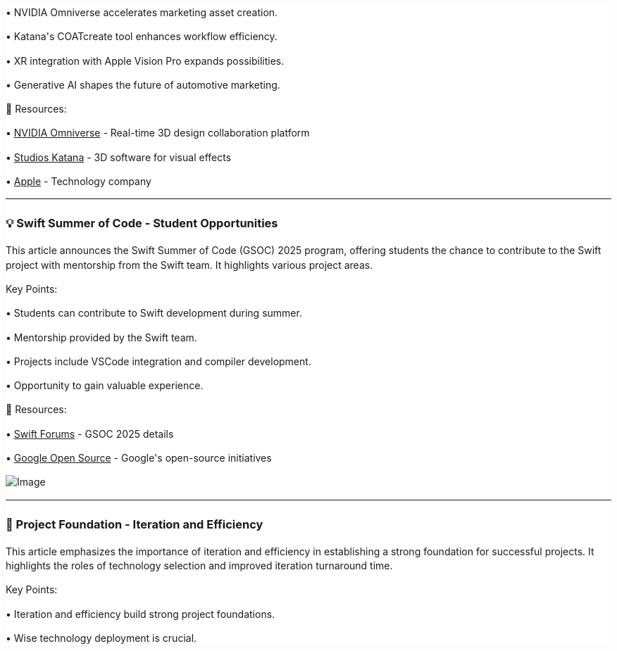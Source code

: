 • NVIDIA Omniverse accelerates marketing asset creation.

• Katana's COATcreate tool enhances workflow efficiency.

• XR integration with Apple Vision Pro expands possibilities.

• Generative AI shapes the future of automotive marketing.


🔗 Resources:

• [NVIDIA Omniverse](https://x.com/nvidiaomniverse) -  Real-time 3D design collaboration platform

• [Studios Katana](https://x.com/StudiosKatana) -  3D software for visual effects

• [Apple](https://x.com/Apple) -  Technology company


---

### 💡 Swift Summer of Code - Student Opportunities

This article announces the Swift Summer of Code (GSOC) 2025 program, offering students the chance to contribute to the Swift project with mentorship from the Swift team.  It highlights various project areas.

Key Points:

• Students can contribute to Swift development during summer.

• Mentorship provided by the Swift team.

• Projects include VSCode integration and compiler development.

•  Opportunity to gain valuable experience.



🔗 Resources:

• [Swift Forums](https://forums.swift.org/t/gsoc-2025-swift-join-summer-of-code-2025/78180) -  GSOC 2025 details

• [Google Open Source](https://x.com/GoogleOSS) -  Google's open-source initiatives


![Image](https://pbs.twimg.com/media/Gk6kmgybUAAZkaA?format=jpg&name=small)


---

### 🤖 Project Foundation - Iteration and Efficiency

This article emphasizes the importance of iteration and efficiency in establishing a strong foundation for successful projects. It highlights the roles of technology selection and improved iteration turnaround time.


Key Points:

• Iteration and efficiency build strong project foundations.

• Wise technology deployment is crucial.
